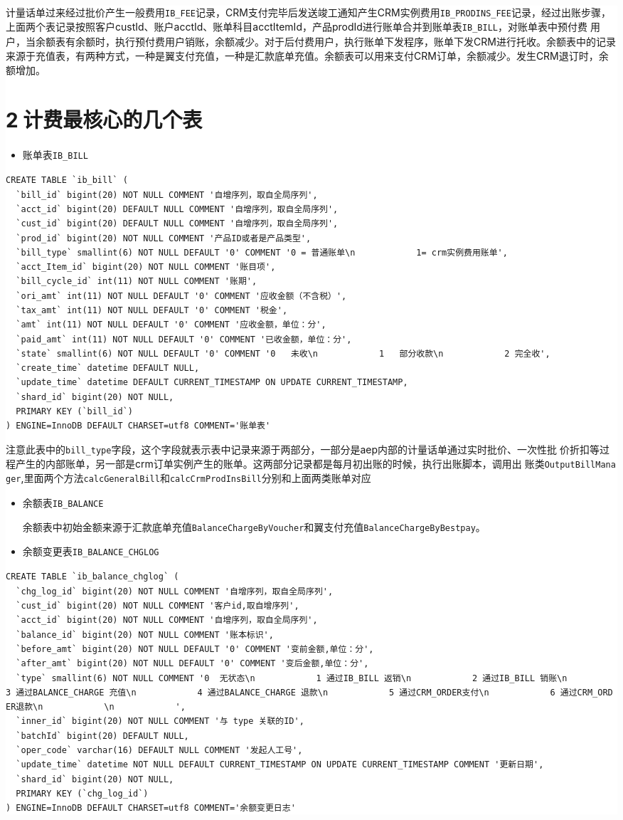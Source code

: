 
计量话单过来经过批价产生一般费用`IB_FEE`记录，CRM支付完毕后发送竣工通知产生CRM实例费用`IB_PRODINS_FEE`记录，经过出账步骤，
上面两个表记录按照客户custId、账户acctId、账单科目acctItemId，产品prodId进行账单合并到账单表`IB_BILL`，对账单表中预付费
用户，当余额表有余额时，执行预付费用户销账，余额减少。对于后付费用户，执行账单下发程序，账单下发CRM进行托收。余额表中的记录
来源于充值表，有两种方式，一种是翼支付充值，一种是汇款底单充值。余额表可以用来支付CRM订单，余额减少。发生CRM退订时，余额增加。


# 2 计费最核心的几个表

- 账单表`IB_BILL`

```
CREATE TABLE `ib_bill` (
  `bill_id` bigint(20) NOT NULL COMMENT '自增序列，取自全局序列',
  `acct_id` bigint(20) DEFAULT NULL COMMENT '自增序列，取自全局序列',
  `cust_id` bigint(20) DEFAULT NULL COMMENT '自增序列，取自全局序列',
  `prod_id` bigint(20) NOT NULL COMMENT '产品ID或者是产品类型',
  `bill_type` smallint(6) NOT NULL DEFAULT '0' COMMENT '0 = 普通账单\n            1= crm实例费用账单',
  `acct_Item_id` bigint(20) NOT NULL COMMENT '账目项',
  `bill_cycle_id` int(11) NOT NULL COMMENT '账期',
  `ori_amt` int(11) NOT NULL DEFAULT '0' COMMENT '应收金额（不含税）',
  `tax_amt` int(11) NOT NULL DEFAULT '0' COMMENT '税金',
  `amt` int(11) NOT NULL DEFAULT '0' COMMENT '应收金额，单位：分',
  `paid_amt` int(11) NOT NULL DEFAULT '0' COMMENT '已收金额，单位：分',
  `state` smallint(6) NOT NULL DEFAULT '0' COMMENT '0	未收\n            1	部分收款\n            2	完全收',
  `create_time` datetime DEFAULT NULL,
  `update_time` datetime DEFAULT CURRENT_TIMESTAMP ON UPDATE CURRENT_TIMESTAMP,
  `shard_id` bigint(20) NOT NULL,
  PRIMARY KEY (`bill_id`)
) ENGINE=InnoDB DEFAULT CHARSET=utf8 COMMENT='账单表'
```
注意此表中的`bill_type`字段，这个字段就表示表中记录来源于两部分，一部分是aep内部的计量话单通过实时批价、一次性批
价折扣等过程产生的内部账单，另一部是crm订单实例产生的账单。这两部分记录都是每月初出账的时候，执行出账脚本，调用出
账类`OutputBillManager`,里面两个方法`calcGeneralBill`和`calcCrmProdInsBill`分别和上面两类账单对应


- 余额表`IB_BALANCE` 
   
   余额表中初始金额来源于汇款底单充值`BalanceChargeByVoucher`和翼支付充值`BalanceChargeByBestpay`。

- 余额变更表`IB_BALANCE_CHGLOG`

```
CREATE TABLE `ib_balance_chglog` (
  `chg_log_id` bigint(20) NOT NULL COMMENT '自增序列，取自全局序列',
  `cust_id` bigint(20) NOT NULL COMMENT '客户id,取自增序列',
  `acct_id` bigint(20) NOT NULL COMMENT '自增序列，取自全局序列',
  `balance_id` bigint(20) NOT NULL COMMENT '账本标识',
  `before_amt` bigint(20) NOT NULL DEFAULT '0' COMMENT '变前金额,单位：分',
  `after_amt` bigint(20) NOT NULL DEFAULT '0' COMMENT '变后金额,单位：分',
  `type` smallint(6) NOT NULL COMMENT '0  无状态\n            1 通过IB_BILL 返销\n            2 通过IB_BILL 销账\n            3 通过BALANCE_CHARGE 充值\n            4 通过BALANCE_CHARGE 退款\n            5 通过CRM_ORDER支付\n            6 通过CRM_ORDER退款\n            \n            ',
  `inner_id` bigint(20) NOT NULL COMMENT '与 type 关联的ID',
  `batchId` bigint(20) DEFAULT NULL,
  `oper_code` varchar(16) DEFAULT NULL COMMENT '发起人工号',
  `update_time` datetime NOT NULL DEFAULT CURRENT_TIMESTAMP ON UPDATE CURRENT_TIMESTAMP COMMENT '更新日期',
  `shard_id` bigint(20) NOT NULL,
  PRIMARY KEY (`chg_log_id`)
) ENGINE=InnoDB DEFAULT CHARSET=utf8 COMMENT='余额变更日志'
```
